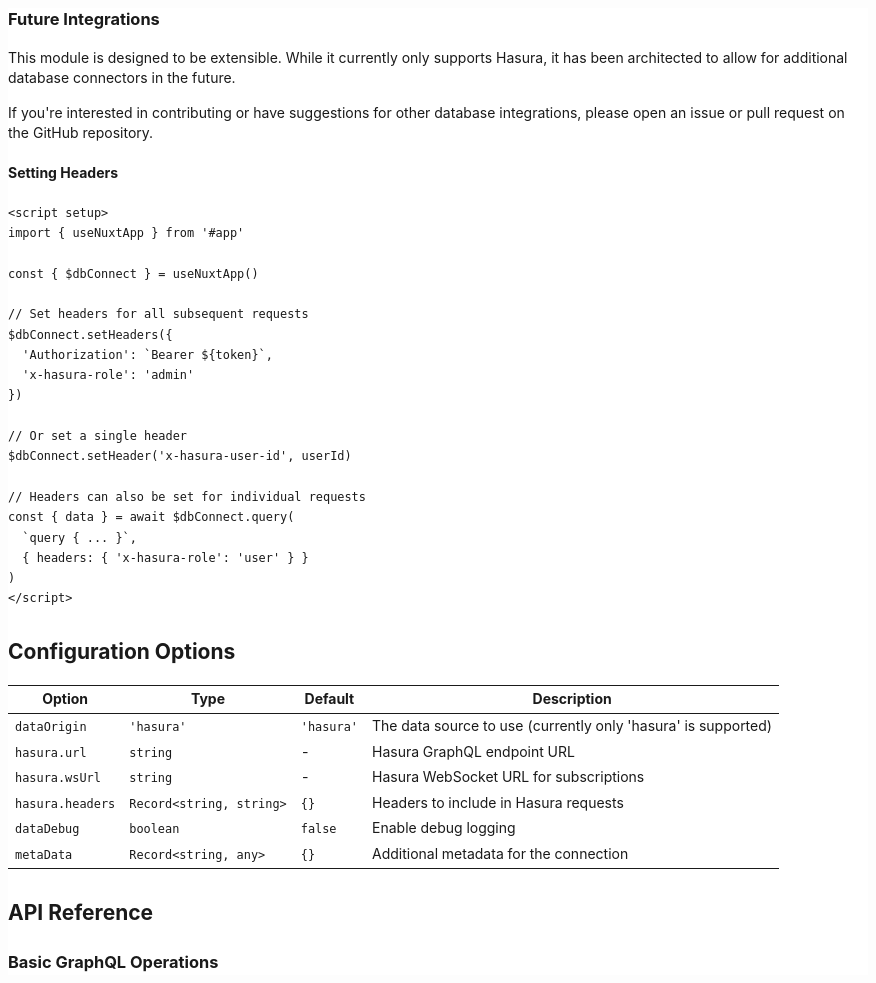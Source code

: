 ### Future Integrations

This module is designed to be extensible. While it currently only supports Hasura, it has been architected to allow for additional database connectors in the future.

If you're interested in contributing or have suggestions for other database integrations, please open an issue or pull request on the GitHub repository.

#### Setting Headers

```vue
<script setup>
import { useNuxtApp } from '#app'

const { $dbConnect } = useNuxtApp()

// Set headers for all subsequent requests
$dbConnect.setHeaders({
  'Authorization': `Bearer ${token}`,
  'x-hasura-role': 'admin'
})

// Or set a single header
$dbConnect.setHeader('x-hasura-user-id', userId)

// Headers can also be set for individual requests
const { data } = await $dbConnect.query(
  `query { ... }`,
  { headers: { 'x-hasura-role': 'user' } }
)
</script>
```

## Configuration Options

| Option | Type | Default | Description |
|--------|------|---------|-------------|
| `dataOrigin` | `'hasura'` | `'hasura'` | The data source to use (currently only 'hasura' is supported) |
| `hasura.url` | `string` | - | Hasura GraphQL endpoint URL |
| `hasura.wsUrl` | `string` | - | Hasura WebSocket URL for subscriptions |
| `hasura.headers` | `Record<string, string>` | `{}` | Headers to include in Hasura requests |
| `dataDebug` | `boolean` | `false` | Enable debug logging |
| `metaData` | `Record<string, any>` | `{}` | Additional metadata for the connection |

## API Reference

### Basic GraphQL Operations
